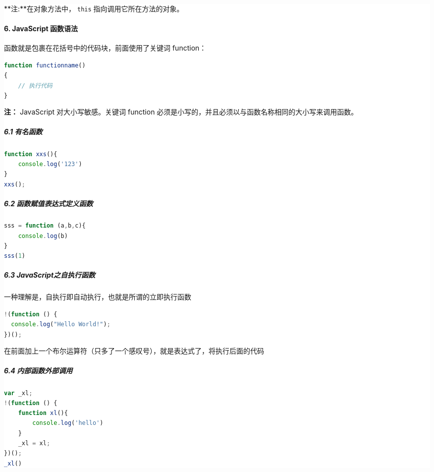 **注:**在对象方法中， `this` 指向调用它所在方法的对象。



#### 6. JavaScript 函数语法

函数就是包裹在花括号中的代码块，前面使用了关键词 function：

```javascript
function functionname()
{
    // 执行代码
}
```

**注：** JavaScript 对大小写敏感。关键词 function 必须是小写的，并且必须以与函数名称相同的大小写来调用函数。

##### 6.1 有名函数

```javascript
function xxs(){
    console.log('123')
}
xxs();
```

##### 6.2 函数赋值表达式定义函数

```javascript
sss = function (a,b,c){
    console.log(b)
}
sss(1)
```

##### 6.3 JavaScript之自执行函数

一种理解是，自执行即自动执行，也就是所谓的立即执行函数

```javascript
!(function () {
  console.log("Hello World!");
})();
```

在前面加上一个布尔运算符（只多了一个感叹号），就是表达式了，将执行后面的代码

##### 6.4 内部函数外部调用

```javascript
var _xl;
!(function () {
    function xl(){
        console.log('hello')
    }
    _xl = xl;
})();
_xl()
```
